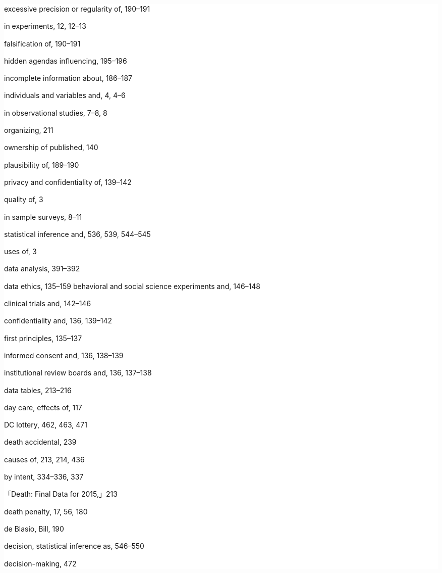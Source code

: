 excessive precision or regularity of, 190–191

in experiments, 12, 12–13

falsification of, 190–191

hidden agendas influencing, 195–196

incomplete information about, 186–187

individuals and variables and, 4, 4–6

in observational studies, 7–8, 8

organizing, 211

ownership of published, 140

plausibility of, 189–190

privacy and confidentiality of, 139–142

quality of, 3

in sample surveys, 8–11

statistical inference and, 536, 539, 544–545

uses of, 3

data analysis, 391–392

data ethics, 135–159 behavioral and social science experiments and, 146–148

clinical trials and, 142–146

confidentiality and, 136, 139–142

first principles, 135–137

informed consent and, 136, 138–139

institutional review boards and, 136, 137–138

data tables, 213–216

day care, effects of, 117

DC lottery, 462, 463, 471

death accidental, 239

causes of, 213, 214, 436

by intent, 334–336, 337

「Death: Final Data for 2015,」213

death penalty, 17, 56, 180

de Blasio, Bill, 190

decision, statistical inference as, 546–550

decision-making, 472
